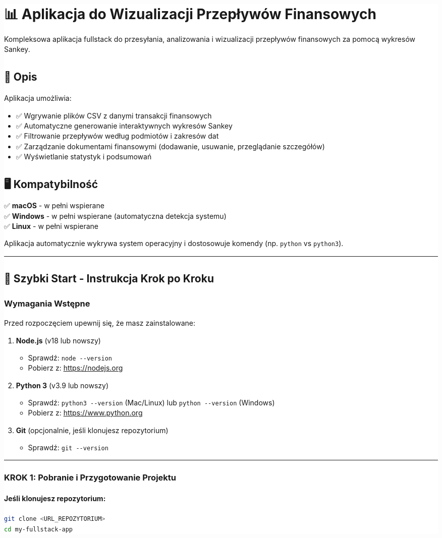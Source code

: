 # 📊 Aplikacja do Wizualizacji Przepływów Finansowych

Kompleksowa aplikacja fullstack do przesyłania, analizowania i wizualizacji przepływów finansowych za pomocą wykresów Sankey.

## 🎯 Opis

Aplikacja umożliwia:
- ✅ Wgrywanie plików CSV z danymi transakcji finansowych
- ✅ Automatyczne generowanie interaktywnych wykresów Sankey
- ✅ Filtrowanie przepływów według podmiotów i zakresów dat
- ✅ Zarządzanie dokumentami finansowymi (dodawanie, usuwanie, przeglądanie szczegółów)
- ✅ Wyświetlanie statystyk i podsumowań

## 🖥️ Kompatybilność

✅ **macOS** - w pełni wspierane  
✅ **Windows** - w pełni wspierane (automatyczna detekcja systemu)  
✅ **Linux** - w pełni wspierane

Aplikacja automatycznie wykrywa system operacyjny i dostosowuje komendy (np. `python` vs `python3`).

---

## 🚀 Szybki Start - Instrukcja Krok po Kroku

### Wymagania Wstępne

Przed rozpoczęciem upewnij się, że masz zainstalowane:

1. **Node.js** (v18 lub nowszy)
   - Sprawdź: `node --version`
   - Pobierz z: https://nodejs.org

2. **Python 3** (v3.9 lub nowszy)
   - Sprawdź: `python3 --version` (Mac/Linux) lub `python --version` (Windows)
   - Pobierz z: https://www.python.org

3. **Git** (opcjonalnie, jeśli klonujesz repozytorium)
   - Sprawdź: `git --version`

---

### KROK 1: Pobranie i Przygotowanie Projektu

#### Jeśli klonujesz repozytorium:
```bash
git clone <URL_REPOZYTORIUM>
cd my-fullstack-app
```
